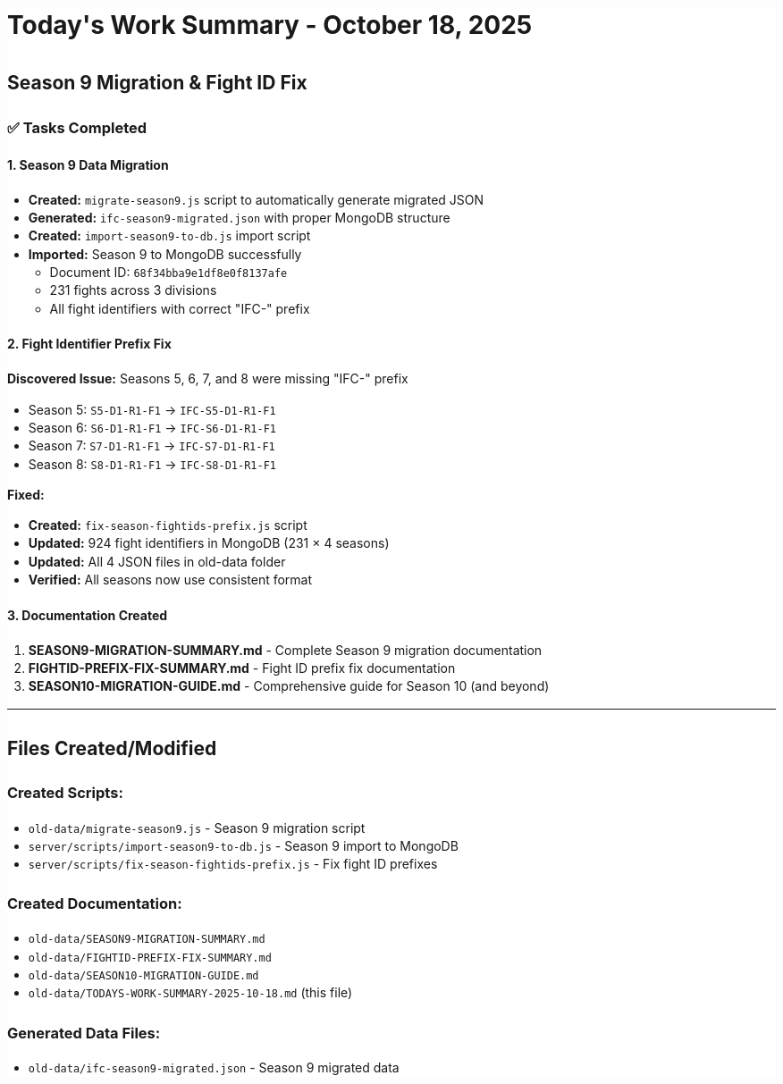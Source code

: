 # Today's Work Summary - October 18, 2025

## Season 9 Migration & Fight ID Fix

### ✅ Tasks Completed

#### 1. Season 9 Data Migration
- **Created:** `migrate-season9.js` script to automatically generate migrated JSON
- **Generated:** `ifc-season9-migrated.json` with proper MongoDB structure
- **Created:** `import-season9-to-db.js` import script
- **Imported:** Season 9 to MongoDB successfully
  - Document ID: `68f34bba9e1df8e0f8137afe`
  - 231 fights across 3 divisions
  - All fight identifiers with correct "IFC-" prefix

#### 2. Fight Identifier Prefix Fix
**Discovered Issue:** Seasons 5, 6, 7, and 8 were missing "IFC-" prefix
- Season 5: `S5-D1-R1-F1` → `IFC-S5-D1-R1-F1`
- Season 6: `S6-D1-R1-F1` → `IFC-S6-D1-R1-F1`
- Season 7: `S7-D1-R1-F1` → `IFC-S7-D1-R1-F1`
- Season 8: `S8-D1-R1-F1` → `IFC-S8-D1-R1-F1`

**Fixed:**
- **Created:** `fix-season-fightids-prefix.js` script
- **Updated:** 924 fight identifiers in MongoDB (231 × 4 seasons)
- **Updated:** All 4 JSON files in old-data folder
- **Verified:** All seasons now use consistent format

#### 3. Documentation Created
1. **SEASON9-MIGRATION-SUMMARY.md** - Complete Season 9 migration documentation
2. **FIGHTID-PREFIX-FIX-SUMMARY.md** - Fight ID prefix fix documentation
3. **SEASON10-MIGRATION-GUIDE.md** - Comprehensive guide for Season 10 (and beyond)

---

## Files Created/Modified

### Created Scripts:
- `old-data/migrate-season9.js` - Season 9 migration script
- `server/scripts/import-season9-to-db.js` - Season 9 import to MongoDB
- `server/scripts/fix-season-fightids-prefix.js` - Fix fight ID prefixes

### Created Documentation:
- `old-data/SEASON9-MIGRATION-SUMMARY.md`
- `old-data/FIGHTID-PREFIX-FIX-SUMMARY.md`
- `old-data/SEASON10-MIGRATION-GUIDE.md`
- `old-data/TODAYS-WORK-SUMMARY-2025-10-18.md` (this file)

### Generated Data Files:
- `old-data/ifc-season9-migrated.json` - Season 9 migrated data
